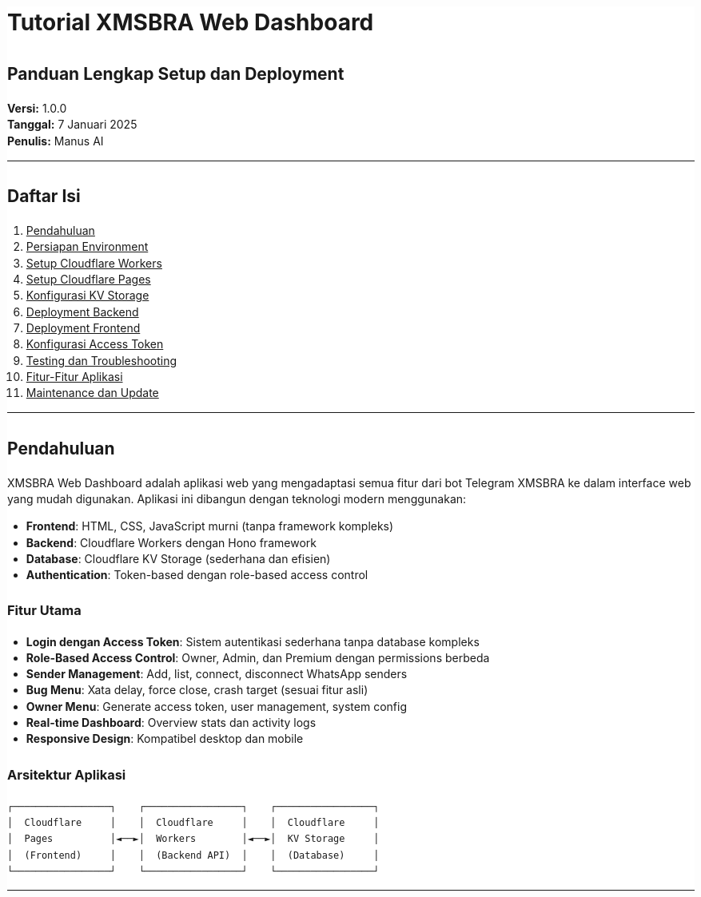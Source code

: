# Tutorial XMSBRA Web Dashboard

## Panduan Lengkap Setup dan Deployment

**Versi:** 1.0.0  
**Tanggal:** 7 Januari 2025  
**Penulis:** Manus AI  

---

## Daftar Isi

1. [Pendahuluan](#pendahuluan)
2. [Persiapan Environment](#persiapan-environment)
3. [Setup Cloudflare Workers](#setup-cloudflare-workers)
4. [Setup Cloudflare Pages](#setup-cloudflare-pages)
5. [Konfigurasi KV Storage](#konfigurasi-kv-storage)
6. [Deployment Backend](#deployment-backend)
7. [Deployment Frontend](#deployment-frontend)
8. [Konfigurasi Access Token](#konfigurasi-access-token)
9. [Testing dan Troubleshooting](#testing-dan-troubleshooting)
10. [Fitur-Fitur Aplikasi](#fitur-fitur-aplikasi)
11. [Maintenance dan Update](#maintenance-dan-update)

---

## Pendahuluan

XMSBRA Web Dashboard adalah aplikasi web yang mengadaptasi semua fitur dari bot Telegram XMSBRA ke dalam interface web yang mudah digunakan. Aplikasi ini dibangun dengan teknologi modern menggunakan:

- **Frontend**: HTML, CSS, JavaScript murni (tanpa framework kompleks)
- **Backend**: Cloudflare Workers dengan Hono framework
- **Database**: Cloudflare KV Storage (sederhana dan efisien)
- **Authentication**: Token-based dengan role-based access control

### Fitur Utama

- **Login dengan Access Token**: Sistem autentikasi sederhana tanpa database kompleks
- **Role-Based Access Control**: Owner, Admin, dan Premium dengan permissions berbeda
- **Sender Management**: Add, list, connect, disconnect WhatsApp senders
- **Bug Menu**: Xata delay, force close, crash target (sesuai fitur asli)
- **Owner Menu**: Generate access token, user management, system config
- **Real-time Dashboard**: Overview stats dan activity logs
- **Responsive Design**: Kompatibel desktop dan mobile

### Arsitektur Aplikasi

```
┌─────────────────┐    ┌─────────────────┐    ┌─────────────────┐
│  Cloudflare     │    │  Cloudflare     │    │  Cloudflare     │
│  Pages          │◄──►│  Workers        │◄──►│  KV Storage     │
│  (Frontend)     │    │  (Backend API)  │    │  (Database)     │
└─────────────────┘    └─────────────────┘    └─────────────────┘
```

---